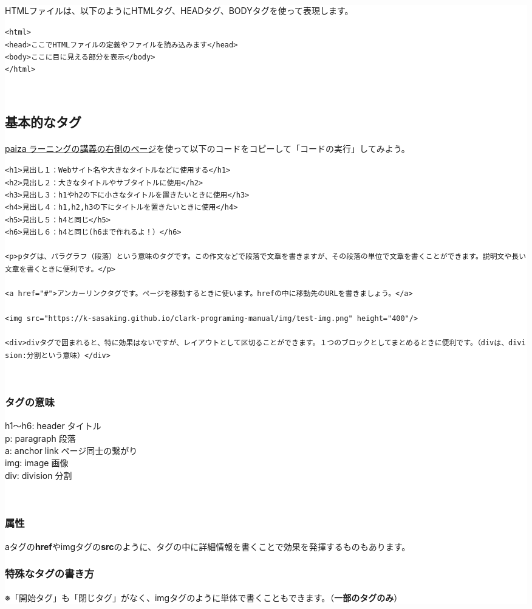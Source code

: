 HTMLファイルは、以下のようにHTMLタグ、HEADタグ、BODYタグを使って表現します。

```
<html>
<head>ここでHTMLファイルの定義やファイルを読み込みます</head>
<body>ここに目に見える部分を表示</body>
</html>
```

<br/>


## 基本的なタグ

<a href="https://paiza.jp/works/html/primer/beginner-html1/11001" target="_blank">paiza ラーニングの講義の右側のページ</a>を使って以下のコードをコピーして「コードの実行」してみよう。


```
<h1>見出し１：Webサイト名や大きなタイトルなどに使用する</h1>
<h2>見出し２：大きなタイトルやサブタイトルに使用</h2>
<h3>見出し３：h1やh2の下に小さなタイトルを置きたいときに使用</h3>
<h4>見出し４：h1,h2,h3の下にタイトルを置きたいときに使用</h4>
<h5>見出し５：h4と同じ</h5>
<h6>見出し６：h4と同じ(h6まで作れるよ！）</h6>

<p>pタグは、パラグラフ（段落）という意味のタグです。この作文などで段落で文章を書きますが、その段落の単位で文章を書くことができます。説明文や長い文章を書くときに便利です。</p>

<a href="#">アンカーリンクタグです。ページを移動するときに使います。hrefの中に移動先のURLを書きましょう。</a>

<img src="https://k-sasaking.github.io/clark-programing-manual/img/test-img.png" height="400"/>

<div>divタグで囲まれると、特に効果はないですが、レイアウトとして区切ることができます。１つのブロックとしてまとめるときに便利です。（divは、division:分割という意味）</div>

```

<br/>

### タグの意味

h1〜h6: header タイトル<br/>
p: paragraph 段落<br/>
a: anchor link  ページ同士の繋がり<br/>
img: image 画像<br/>
div: division 分割<br/>


<br/>

### 属性

aタグの**href**やimgタグの**src**のように、タグの中に詳細情報を書くことで効果を発揮するものもあります。

### 特殊なタグの書き方

※「開始タグ」も「閉じタグ」がなく、imgタグのように単体で書くこともできます。（**一部のタグのみ**）
